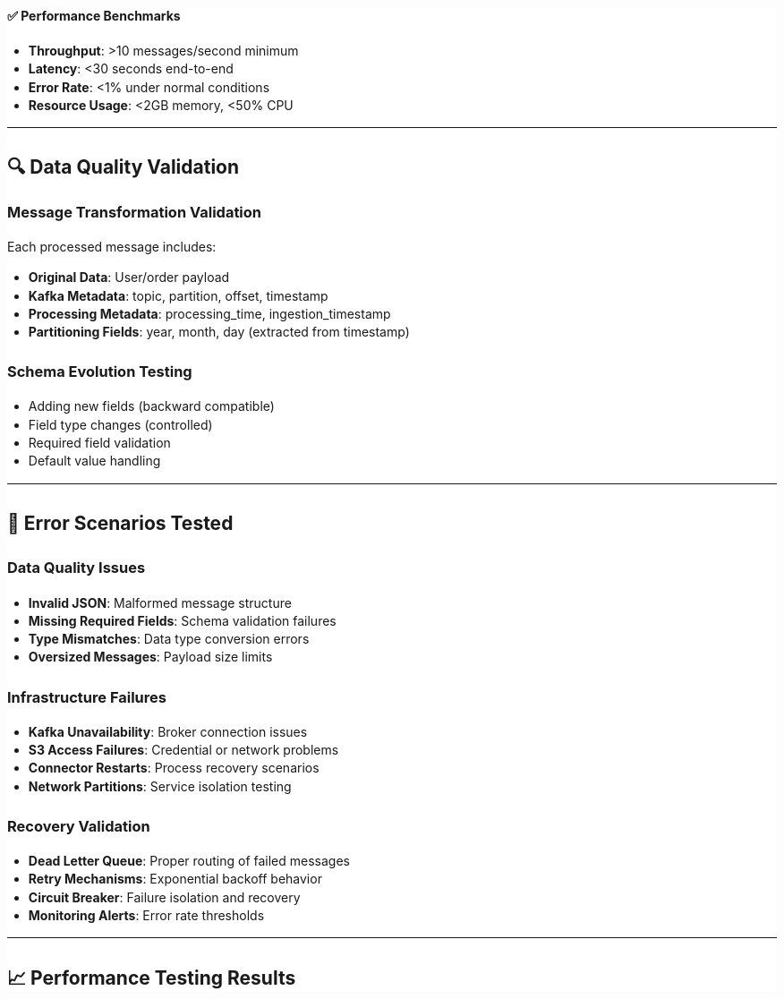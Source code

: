 #### ✅ Performance Benchmarks
- **Throughput**: >10 messages/second minimum
- **Latency**: <30 seconds end-to-end
- **Error Rate**: <1% under normal conditions
- **Resource Usage**: <2GB memory, <50% CPU

---

## 🔍 Data Quality Validation

### Message Transformation Validation
Each processed message includes:
- **Original Data**: User/order payload
- **Kafka Metadata**: topic, partition, offset, timestamp
- **Processing Metadata**: processing_time, ingestion_timestamp
- **Partitioning Fields**: year, month, day (extracted from timestamp)

### Schema Evolution Testing
- Adding new fields (backward compatible)
- Field type changes (controlled)
- Required field validation
- Default value handling

---

## 🚨 Error Scenarios Tested

### Data Quality Issues
- **Invalid JSON**: Malformed message structure
- **Missing Required Fields**: Schema validation failures
- **Type Mismatches**: Data type conversion errors
- **Oversized Messages**: Payload size limits

### Infrastructure Failures
- **Kafka Unavailability**: Broker connection issues
- **S3 Access Failures**: Credential or network problems
- **Connector Restarts**: Process recovery scenarios
- **Network Partitions**: Service isolation testing

### Recovery Validation
- **Dead Letter Queue**: Proper routing of failed messages
- **Retry Mechanisms**: Exponential backoff behavior
- **Circuit Breaker**: Failure isolation and recovery
- **Monitoring Alerts**: Error rate thresholds

---

## 📈 Performance Testing Results

